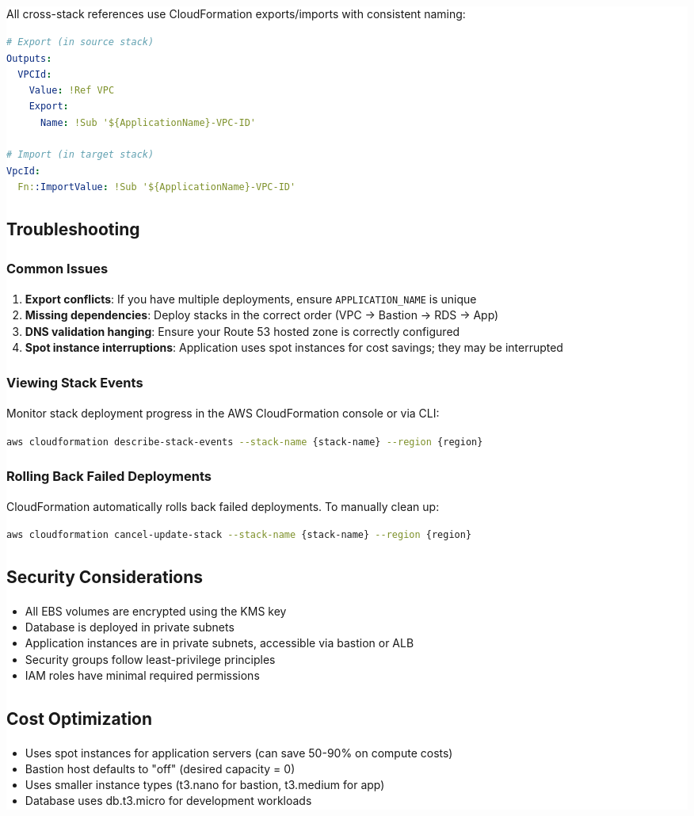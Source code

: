 All cross-stack references use CloudFormation exports/imports with consistent naming:

```yaml
# Export (in source stack)
Outputs:
  VPCId:
    Value: !Ref VPC
    Export:
      Name: !Sub '${ApplicationName}-VPC-ID'

# Import (in target stack)
VpcId:
  Fn::ImportValue: !Sub '${ApplicationName}-VPC-ID'
```

## Troubleshooting

### Common Issues

1. **Export conflicts**: If you have multiple deployments, ensure `APPLICATION_NAME` is unique
2. **Missing dependencies**: Deploy stacks in the correct order (VPC → Bastion → RDS → App)
3. **DNS validation hanging**: Ensure your Route 53 hosted zone is correctly configured
4. **Spot instance interruptions**: Application uses spot instances for cost savings; they may be interrupted

### Viewing Stack Events

Monitor stack deployment progress in the AWS CloudFormation console or via CLI:

```bash
aws cloudformation describe-stack-events --stack-name {stack-name} --region {region}
```

### Rolling Back Failed Deployments

CloudFormation automatically rolls back failed deployments. To manually clean up:

```bash
aws cloudformation cancel-update-stack --stack-name {stack-name} --region {region}
```

## Security Considerations

- All EBS volumes are encrypted using the KMS key
- Database is deployed in private subnets
- Application instances are in private subnets, accessible via bastion or ALB
- Security groups follow least-privilege principles
- IAM roles have minimal required permissions

## Cost Optimization

- Uses spot instances for application servers (can save 50-90% on compute costs)
- Bastion host defaults to "off" (desired capacity = 0)
- Uses smaller instance types (t3.nano for bastion, t3.medium for app)
- Database uses db.t3.micro for development workloads 